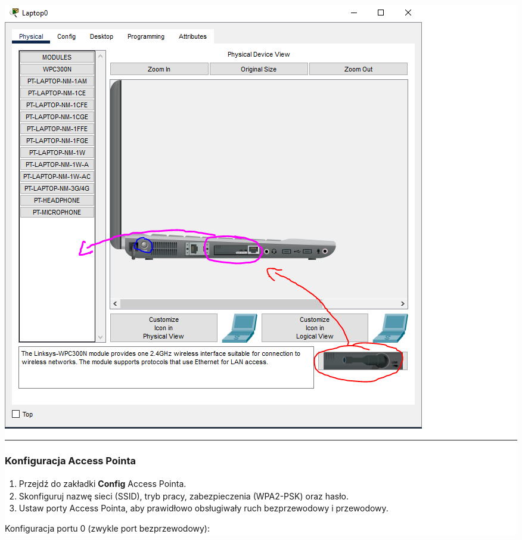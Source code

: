 ![laptop-module](images/change-ethernet-to-wireless-module-laptop.PNG)

---

### Konfiguracja Access Pointa

1. Przejdź do zakładki **Config** Access Pointa.  
2. Skonfiguruj nazwę sieci (SSID), tryb pracy, zabezpieczenia (WPA2-PSK) oraz hasło.  
3. Ustaw porty Access Pointa, aby prawidłowo obsługiwały ruch bezprzewodowy i przewodowy.

Konfiguracja portu 0 (zwykle port bezprzewodowy):
